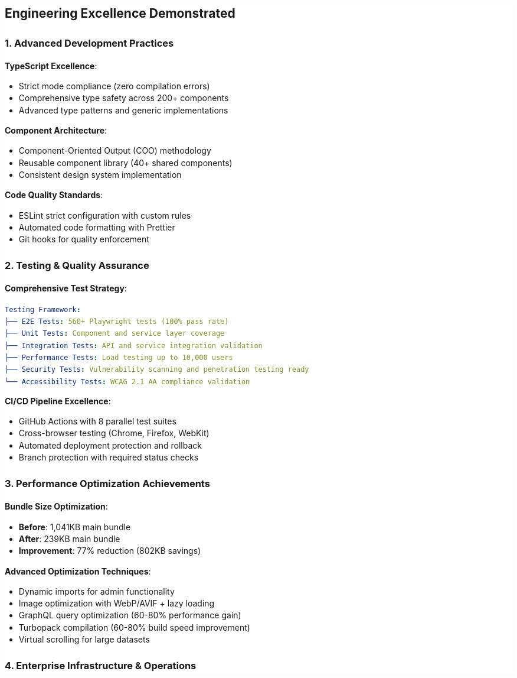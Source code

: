 ## Engineering Excellence Demonstrated

### **1. Advanced Development Practices**

**TypeScript Excellence**:
- Strict mode compliance (zero compilation errors)
- Comprehensive type safety across 200+ components
- Advanced type patterns and generic implementations

**Component Architecture**:
- Component-Oriented Output (COO) methodology
- Reusable component library (40+ shared components)
- Consistent design system implementation

**Code Quality Standards**:
- ESLint strict configuration with custom rules
- Automated code formatting with Prettier
- Git hooks for quality enforcement

### **2. Testing & Quality Assurance**

**Comprehensive Test Strategy**:
```yaml
Testing Framework:
├── E2E Tests: 560+ Playwright tests (100% pass rate)
├── Unit Tests: Component and service layer coverage
├── Integration Tests: API and service integration validation
├── Performance Tests: Load testing up to 10,000 users
├── Security Tests: Vulnerability scanning and penetration testing ready
└── Accessibility Tests: WCAG 2.1 AA compliance validation
```

**CI/CD Pipeline Excellence**:
- GitHub Actions with 8 parallel test suites
- Cross-browser testing (Chrome, Firefox, WebKit)
- Automated deployment protection and rollback
- Branch protection with required status checks

### **3. Performance Optimization Achievements**

**Bundle Size Optimization**:
- **Before**: 1,041KB main bundle
- **After**: 239KB main bundle  
- **Improvement**: 77% reduction (802KB savings)

**Advanced Optimization Techniques**:
- Dynamic imports for admin functionality
- Image optimization with WebP/AVIF + lazy loading
- GraphQL query optimization (60-80% performance gain)
- Turbopack compilation (60-80% build speed improvement)
- Virtual scrolling for large datasets

### **4. Enterprise Infrastructure & Operations**
